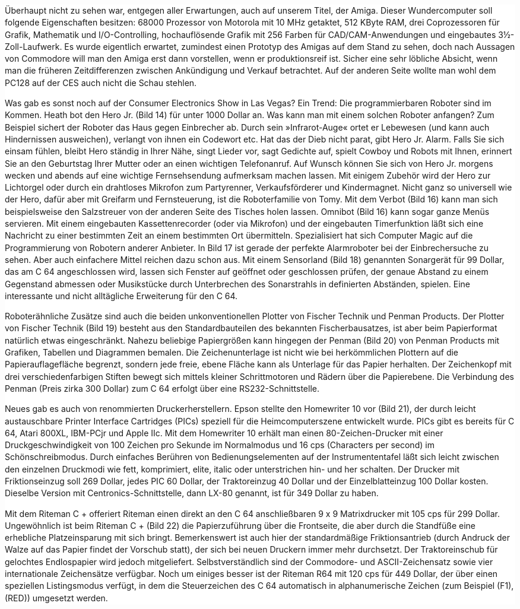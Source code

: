 Überhaupt nicht zu sehen war, entgegen aller Erwartungen, auch auf unserem Titel, der Amiga. Dieser Wundercomputer soll folgende Eigenschaften besitzen: 68000 Prozessor von Motorola mit 10 MHz getaktet, 512 KByte RAM, drei Coprozessoren für Grafik, Mathematik und I/O-Controlling, hochauflösende Grafik mit 256 Farben für CAD/CAM-Anwendungen und eingebautes 3½-Zoll-Laufwerk. Es wurde eigentlich erwartet, zumindest einen Prototyp des Amigas auf dem Stand zu sehen, doch nach Aussagen von Commodore will man den Amiga erst dann vorstellen, wenn er produktionsreif ist. Sicher eine sehr löbliche Absicht, wenn man die früheren Zeitdifferenzen zwischen Ankündigung und Verkauf betrachtet. Auf der anderen Seite wollte man wohl dem PC128 auf der CES auch nicht die Schau stehlen.

Was gab es sonst noch auf der Consumer Electronics Show in Las Vegas? Ein Trend: Die programmierbaren Roboter sind im Kommen. Heath bot den Hero Jr. (Bild 14) für unter 1000 Dollar an. Was kann man mit einem solchen Roboter anfangen? Zum Beispiel sichert der Roboter das Haus gegen Einbrecher ab. Durch sein »Infrarot-Auge« ortet er Lebewesen (und kann auch Hindernissen ausweichen), verlangt von ihnen ein Codewort etc. Hat das der Dieb nicht parat, gibt Hero Jr. Alarm. Falls Sie sich einsam fühlen, bleibt Hero ständig in Ihrer Nähe, singt Lieder vor, sagt Gedichte auf, spielt Cowboy und Robots mit Ihnen, erinnert Sie an den Geburtstag Ihrer Mutter oder an einen wichtigen Telefonanruf. Auf Wunsch können Sie sich von Hero Jr. morgens wecken und abends auf eine wichtige Fernsehsendung aufmerksam machen lassen. Mit einigem Zubehör wird der Hero zur Lichtorgel oder durch ein drahtloses Mikrofon zum Partyrenner, Verkaufsförderer und Kindermagnet. Nicht ganz so universell wie der Hero, dafür aber mit Greifarm und Fernsteuerung, ist die Roboterfamilie von Tomy. Mit dem Verbot (Bild 16) kann man sich beispielsweise den Salzstreuer von der anderen Seite des Tisches holen lassen. Omnibot (Bild 16) kann sogar ganze Menüs servieren. Mit einem eingebauten Kassettenrecorder (oder via Mikrofon) und der eingebauten Timerfunktion läßt sich eine Nachricht zu einer bestimmten Zeit an einem bestimmten Ort übermitteln. Spezialisiert hat sich Computer Magic auf die Programmierung von Robotern anderer Anbieter. In Bild 17 ist gerade der perfekte Alarmroboter bei der Einbrechersuche zu sehen. Aber auch einfachere Mittel reichen dazu schon aus. Mit einem Sensorland (Bild 18) genannten Sonargerät für 99 Dollar, das am C 64 angeschlossen wird, lassen sich Fenster auf geöffnet oder geschlossen prüfen, der genaue Abstand zu einem Gegenstand abmessen oder Musikstücke durch Unterbrechen des Sonarstrahls in definierten Abständen, spielen. Eine interessante und nicht alltägliche Erweiterung für den C 64.

Roboterähnliche Zusätze sind auch die beiden unkonventionellen Plotter von Fischer Technik und Penman Products. Der Plotter von Fischer Technik (Bild 19) besteht aus den Standardbauteilen des bekannten Fischerbausatzes, ist aber beim Papierformat natürlich etwas eingeschränkt. Nahezu beliebige Papiergrößen kann hingegen der Penman (Bild 20) von Penman Products mit Grafiken, Tabellen und Diagrammen bemalen. Die Zeichenunterlage ist nicht wie bei herkömmlichen Plottern auf die Papierauflagefläche begrenzt, sondern jede freie, ebene Fläche kann als Unterlage für das Papier herhalten. Der Zeichenkopf mit drei verschiedenfarbigen Stiften bewegt sich mittels kleiner Schrittmotoren und Rädern über die Papierebene. Die Verbindung des Penman (Preis zirka 300 Dollar) zum C 64 erfolgt über eine RS232-Schnittstelle.

Neues gab es auch von renommierten Druckerherstellern. Epson stellte den Homewriter 10 vor (Bild 21), der durch leicht austauschbare Printer Interface Cartridges (PICs) speziell für die Heimcomputerszene entwickelt wurde. PICs gibt es bereits für C 64, Atari 800XL, IBM-PCjr und Apple IIc. Mit dem Homewriter 10 erhält man einen 80-Zeichen-Drucker mit einer Druckgeschwindigkeit von 100 Zeichen pro Sekunde im Normalmodus und 16 cps (Characters per second) im Schönschreibmodus. Durch einfaches Berühren von Bedienungselementen auf der Instrumententafel läßt sich leicht zwischen den einzelnen Druckmodi wie fett, komprimiert, elite, italic oder unterstrichen hin- und her schalten. Der Drucker mit Friktionseinzug soll 269 Dollar, jedes PIC 60 Dollar, der Traktoreinzug 40 Dollar und der Einzelblatteinzug 100 Dollar kosten. Dieselbe Version mit Centronics-Schnittstelle, dann LX-80 genannt, ist für 349 Dollar zu haben.

Mit dem Riteman C + offeriert Riteman einen direkt an den C 64 anschließbaren 9 x 9 Matrixdrucker mit 105 cps für 299 Dollar. Ungewöhnlich ist beim Riteman C + (Bild 22) die Papierzuführung über die Frontseite, die aber durch die Standfüße eine erhebliche Platzeinsparung mit sich bringt. Bemerkenswert ist auch hier der standardmäßige Friktionsantrieb (durch Andruck der Walze auf das Papier findet der Vorschub statt), der sich bei neuen Druckern immer mehr durchsetzt. Der Traktoreinschub für gelochtes Endlospapier wird jedoch mitgeliefert. Selbstverständlich sind der Commodore- und ASCII-Zeichensatz sowie vier internationale Zeichensätze verfügbar. Noch um einiges besser ist der Riteman R64 mit 120 cps für 449 Dollar, der über einen speziellen Listingsmodus verfügt, in dem die Steuerzeichen des C 64 automatisch in alphanumerische Zeichen (zum Beispiel (F1), (RED)) umgesetzt werden.
